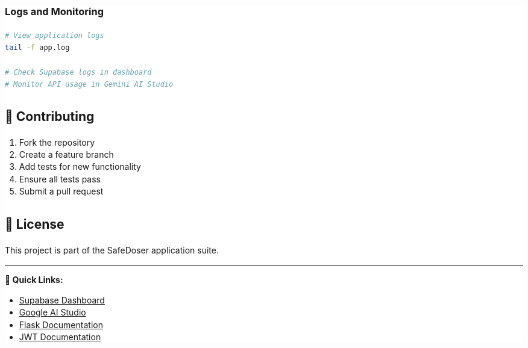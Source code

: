 ### Logs and Monitoring
```bash
# View application logs
tail -f app.log

# Check Supabase logs in dashboard
# Monitor API usage in Gemini AI Studio
```

## 🤝 Contributing

1. Fork the repository
2. Create a feature branch
3. Add tests for new functionality
4. Ensure all tests pass
5. Submit a pull request

## 📄 License

This project is part of the SafeDoser application suite.

---

**🔗 Quick Links:**
- [Supabase Dashboard](https://supabase.com/dashboard)
- [Google AI Studio](https://makersuite.google.com/)
- [Flask Documentation](https://flask.palletsprojects.com/)
- [JWT Documentation](https://flask-jwt-extended.readthedocs.io/)